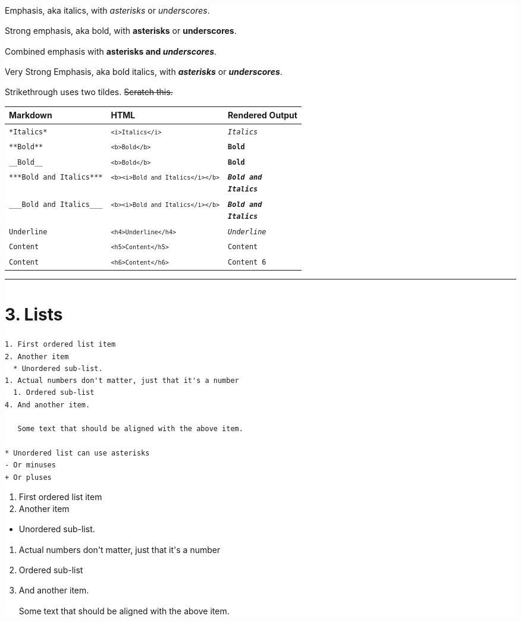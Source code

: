 Emphasis, aka italics, with *asterisks* or _underscores_.

Strong emphasis, aka bold, with **asterisks** or __underscores__.

Combined emphasis with **asterisks and _underscores_**.

Very Strong Emphasis, aka bold italics, with ***asterisks*** or ___underscores___.

Strikethrough uses two tildes. ~~Scratch this.~~

| Markdown                              | HTML                                           | Rendered Output                   |
| :------------------------------------ | :--------------------------------------------- | :-------------------------------- |
| `*Italics*` | <code>`<i>Italics</i>`</code> | <code>*Italics*</code> |
| `**Bold**` | <code>`<b>Bold</b>`</code> | <code>**Bold**</code> |
| `__Bold__` | <code>`<b>Bold</b>`</code> | <code>__Bold__</code> |
| `***Bold and Italics***` | <code>`<b><i>Bold and Italics</i></b>`</code> | <code>***Bold and Italics***</code> |
| `___Bold and Italics___` | <code>`<b><i>Bold and Italics</i></b>`</code> | <code>___Bold and Italics___</code> |
| `Underline` | <code>`<h4>Underline</h4>`</code> | <code>_Underline_</code> |
| `Content` | <code>`<h5>Content</h5>`</code> | <code>Content</code> |
| `Content` | <code>`<h6>Content</h6>`</code> | <code>Content 6</code> |


---

# 3. Lists
```
1. First ordered list item
2. Another item
  * Unordered sub-list. 
1. Actual numbers don't matter, just that it's a number
  1. Ordered sub-list
4. And another item.  
   
   Some text that should be aligned with the above item.

* Unordered list can use asterisks
- Or minuses
+ Or pluses
```

1. First ordered list item
2. Another item
  * Unordered sub-list. 
1. Actual numbers don't matter, just that it's a number
  1. Ordered sub-list
4. And another item.  
   
   Some text that should be aligned with the above item.
